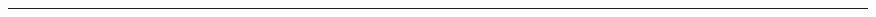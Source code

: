 ----------------------------------------------------------------------------------------------------------------------------------------------------------------------------------------------------------------------------------------------------------------------------------------------------------------------------------------------------------------------------------------------------------------------------------------------------------------------------------------------------------------------------------------------------------------------------------------------------------------------------------------------------------------------------------------------------------------------------------------------------------------------------------------------------------------------------------------------------------------------------------------------------------------------------------------------------------------------------------------------------------------------------------------------------------------------------------------------------------------------------------------------------------------------------------------------------------------------------------------------------------------------------------------------------------------------------------------------------------------------------------------------------------------------------------------------------------------------------------------------------------------------------------------------------------------------------------------------------------------------------------------------------------------------------------------------------------------------------------------------------------------------------------------------------------------------------------------------------------------------------------------------------------------------------------------------------------------------------------------------------------------------------------------------------------------------------------------------------------------------------------------------------------------------------------------------------------------------------------------------------------------------------------------------------------------------------------------------------------------------------------------------------------------------------------------------------------------------------------------------------------------------------------------------------------------------------------------------------------------------------------------------------------------------------------------------------------------------------------------------------------------------------------------------------------------------------------------------------------------------------------------------------------------------------------------------------------------------------------------------------------------------------------------------------------------------------------------------------------------------------------------------------------------------------------------------------------------------------------------------------------------------------------------------------------------------------------------------------------------------------------------------------------------------------------------------------------------------------------------------------------------------------------------------------------------------------------------------------------------------------------------------------------------------------------------------------------------------------------------------------------------------------------------------------------------------------------------------------------------------------------------------------------------------------------------------------------------------------------------------------------------------------------------------------------------------------------------------------------------------------------------------------------------------------------------------------------------------------------------------------------------------------------------------------------------------------------------------------------------------------------------------------------------------------------------------------------------------------------------------------------------------------------------------------------------------------------------------------------------------------------------------------------------------------------------------------------------------------------------------------------------------------------------